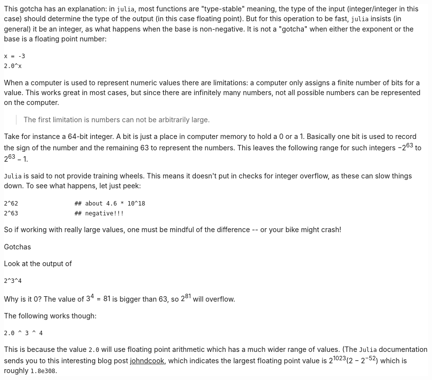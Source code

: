 This gotcha has an explanation: in `julia`, most functions are "type-stable" meaning, the type of the input (integer/integer in this case) should determine the type of the output (in this case floating point). But for this operation to be fast, `julia` insists (in general) it be an integer, as what happens when the base is non-negative. It is not a "gotcha" when either the exponent or the base is a floating point number:

```
x = -3
2.0^x
```


When a computer is used to represent numeric values there are
limitations: a computer only assigns a finite number of bits for a
value. This works great in most cases, but since there are infinitely
many numbers, not all possible numbers can be represented on the
computer.

> The first limitation is numbers can not be arbitrarily large.



Take for instance a 64-bit integer.  A bit is just a place in computer
memory to hold a $0$ or a $1$. Basically one bit is used to record the
sign of the number and the remaining 63 to represent the numbers. This
leaves the following range for such integers $-2^{63}$ to $2^{63} -
1$.


`Julia` is said to not provide training wheels. This means it doesn't
put in checks for integer overflow, as these can slow things down. To
see what happens, let just peek:

```
2^62				## about 4.6 * 10^18
2^63				## negative!!!
```

So if working with really large values, one must be mindful of the difference -- or your bike might crash!



<span class="label label-info">Gotchas</span>

Look at the output of

```
2^3^4
```

Why is it 0? The value of $3^4=81$ is bigger than 63, so $2^{81}$ will overflow.

The following works though:

```
2.0 ^ 3 ^ 4
```

This is because the value `2.0` will use floating point arithmetic
which has a much wider range of values. (The `Julia` documentation
sends you to this interesting blog post
[johndcook](http://www.johndcook.com/blog/2009/04/06/anatomy-of-a-floating-point-number/),
which indicates the largest floating point value is $2^{1023}(2 -
2^{-52})$ which is roughly `1.8e308`.
